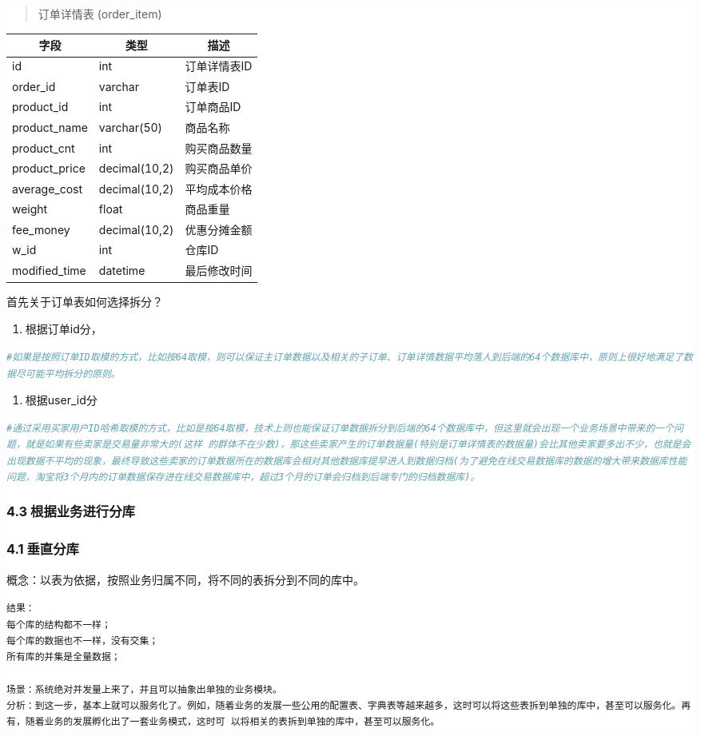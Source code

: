 >   订单详情表 (order_item) 

| 字段          | 类型          | 描述         |
| ------------- | ------------- | ------------ |
| id            | int           | 订单详情表ID |
| order_id      | varchar       | 订单表ID     |
| product_id    | int           | 订单商品ID   |
| product_name  | varchar(50)   | 商品名称     |
| product_cnt   | int           | 购买商品数量 |
| product_price | decimal(10,2) | 购买商品单价 |
| average_cost  | decimal(10,2) | 平均成本价格 |
| weight        | float         | 商品重量     |
| fee_money     | decimal(10,2) | 优惠分摊金额 |
| w_id          | int           | 仓库ID       |
| modified_time | datetime      | 最后修改时间 |

 首先关于订单表如何选择拆分？ 

1. 根据订单id分，

```sh
#如果是按照订单ID取模的方式，比如按64取模，则可以保证主订单数据以及相关的子订单、订单详情数据平均落人到后端的64个数据库中，原则上很好地满足了数据尽可能平均拆分的原则。
```

1. 根据user_id分

```sh
#通过采用买家用户ID哈希取模的方式，比如是按64取模，技术上则也能保证订单数据拆分到后端的64个数据库中，但这里就会出现一个业务场景中带来的一个问题，就是如果有些卖家是交易量非常大的(这样 的群体不在少数)，那这些卖家产生的订单数据量(特别是订单详情表的数据量)会比其他卖家要多出不少，也就是会出现数据不平均的现象，最终导致这些卖家的订单数据所在的数据库会相对其他数据库提早进人到数据归档(为了避免在线交易数据库的数据的增大带来数据库性能问题，淘宝将3个月内的订单数据保存进在线交易数据库中，超过3个月的订单会归档到后端专门的归档数据库)。
```

### 4.3 根据业务进行分库

### 4.1 垂直分库

概念：以表为依据，按照业务归属不同，将不同的表拆分到不同的库中。

```
结果：
每个库的结构都不一样；
每个库的数据也不一样，没有交集；
所有库的并集是全量数据；

场景：系统绝对并发量上来了，并且可以抽象出单独的业务模块。
分析：到这一步，基本上就可以服务化了。例如，随着业务的发展一些公用的配置表、字典表等越来越多，这时可以将这些表拆到单独的库中，甚至可以服务化。再有，随着业务的发展孵化出了一套业务模式，这时可 以将相关的表拆到单独的库中，甚至可以服务化。
```
